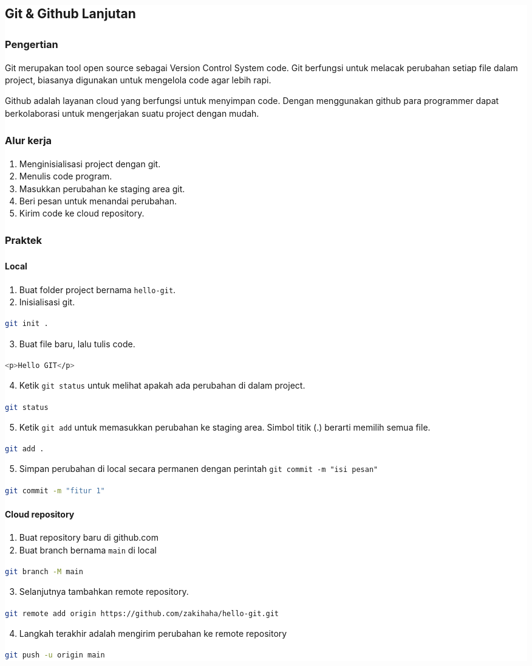 ## Git & Github Lanjutan
### Pengertian
Git merupakan tool open source sebagai Version Control System code. Git berfungsi untuk melacak perubahan setiap file dalam project, biasanya digunakan untuk mengelola code agar lebih rapi.

Github adalah layanan cloud yang berfungsi untuk menyimpan code. Dengan menggunakan github para programmer dapat berkolaborasi untuk mengerjakan suatu project dengan mudah.

### Alur kerja
1. Menginisialisasi project dengan git.
2. Menulis code program.
3. Masukkan perubahan ke staging area git.
4. Beri pesan untuk menandai perubahan.
5. Kirim code ke cloud repository.

### Praktek
#### Local
1. Buat folder project bernama `hello-git`.
2. Inisialisasi git.
```sh
git init .
```
3. Buat file baru, lalu tulis code.
```sh
<p>Hello GIT</p>
```
4. Ketik `git status` untuk melihat apakah ada perubahan di dalam project.
```sh
git status
```
5. Ketik `git add` untuk memasukkan perubahan ke staging area. Simbol titik (.) berarti memilih semua file.
```sh
git add .
```
5. Simpan perubahan di local secara permanen dengan perintah `git commit -m "isi pesan"`
```sh
git commit -m "fitur 1"
```

#### Cloud repository
1. Buat repository baru di github.com
2. Buat branch bernama `main` di local
```sh
git branch -M main
```
3. Selanjutnya tambahkan remote repository.
```sh
git remote add origin https://github.com/zakihaha/hello-git.git
```
4. Langkah terakhir adalah mengirim perubahan ke remote repository
```sh
git push -u origin main
```
